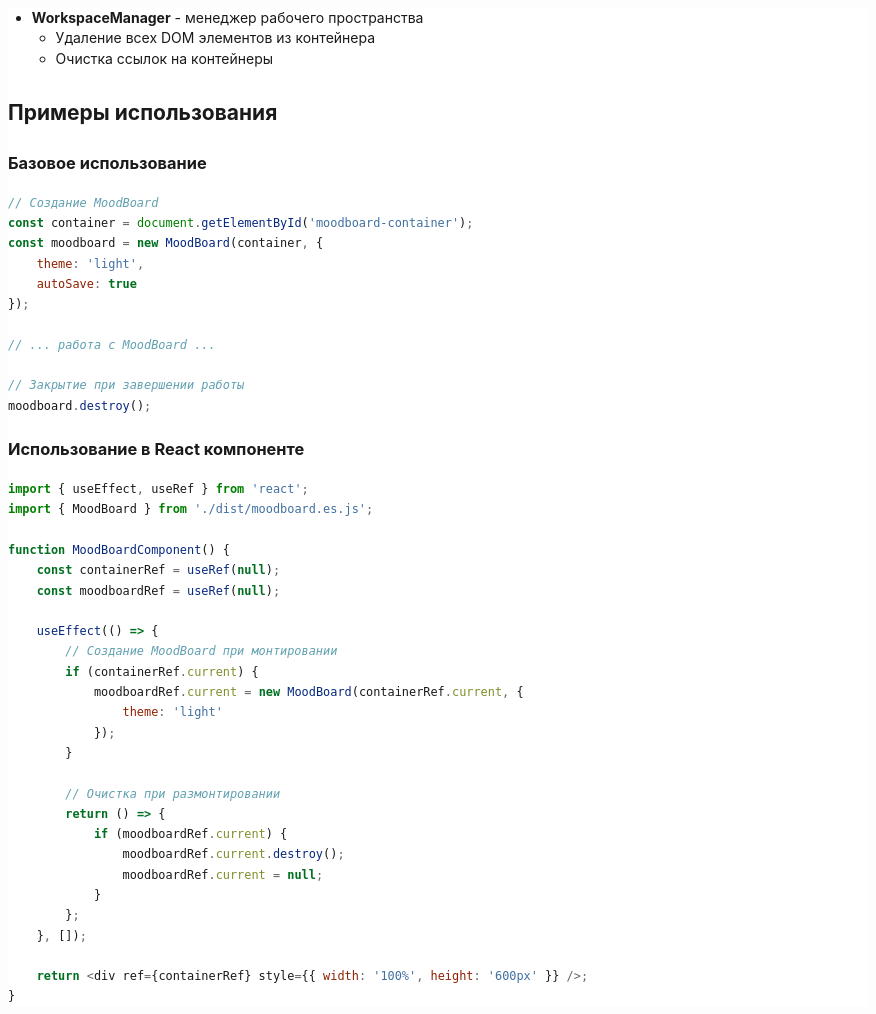 - **WorkspaceManager** - менеджер рабочего пространства
  - Удаление всех DOM элементов из контейнера
  - Очистка ссылок на контейнеры

## Примеры использования

### Базовое использование

```javascript
// Создание MoodBoard
const container = document.getElementById('moodboard-container');
const moodboard = new MoodBoard(container, {
    theme: 'light',
    autoSave: true
});

// ... работа с MoodBoard ...

// Закрытие при завершении работы
moodboard.destroy();
```

### Использование в React компоненте

```javascript
import { useEffect, useRef } from 'react';
import { MoodBoard } from './dist/moodboard.es.js';

function MoodBoardComponent() {
    const containerRef = useRef(null);
    const moodboardRef = useRef(null);

    useEffect(() => {
        // Создание MoodBoard при монтировании
        if (containerRef.current) {
            moodboardRef.current = new MoodBoard(containerRef.current, {
                theme: 'light'
            });
        }

        // Очистка при размонтировании
        return () => {
            if (moodboardRef.current) {
                moodboardRef.current.destroy();
                moodboardRef.current = null;
            }
        };
    }, []);

    return <div ref={containerRef} style={{ width: '100%', height: '600px' }} />;
}
```
